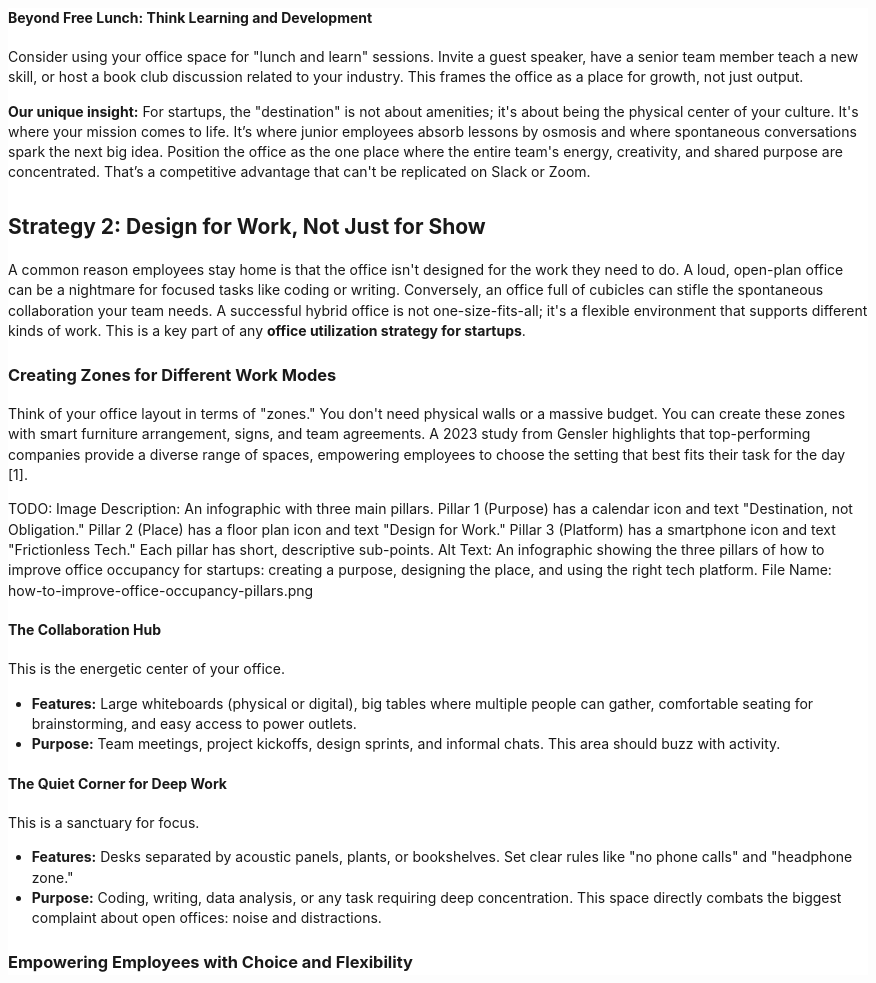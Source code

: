 #### Beyond Free Lunch: Think Learning and Development

Consider using your office space for "lunch and learn" sessions. Invite a guest speaker, have a senior team member teach a new skill, or host a book club discussion related to your industry. This frames the office as a place for growth, not just output.

**Our unique insight:** For startups, the "destination" is not about amenities; it's about being the physical center of your culture. It's where your mission comes to life. It’s where junior employees absorb lessons by osmosis and where spontaneous conversations spark the next big idea. Position the office as the one place where the entire team's energy, creativity, and shared purpose are concentrated. That’s a competitive advantage that can't be replicated on Slack or Zoom.

## Strategy 2: Design for Work, Not Just for Show

A common reason employees stay home is that the office isn't designed for the work they need to do. A loud, open-plan office can be a nightmare for focused tasks like coding or writing. Conversely, an office full of cubicles can stifle the spontaneous collaboration your team needs. A successful hybrid office is not one-size-fits-all; it's a flexible environment that supports different kinds of work. This is a key part of any **office utilization strategy for startups**.

### Creating Zones for Different Work Modes

Think of your office layout in terms of "zones." You don't need physical walls or a massive budget. You can create these zones with smart furniture arrangement, signs, and team agreements. A 2023 study from Gensler highlights that top-performing companies provide a diverse range of spaces, empowering employees to choose the setting that best fits their task for the day [1].

<CustomElement>TODO: Image Description: An infographic with three main pillars. Pillar 1 (Purpose) has a calendar icon and text "Destination, not Obligation." Pillar 2 (Place) has a floor plan icon and text "Design for Work." Pillar 3 (Platform) has a smartphone icon and text "Frictionless Tech." Each pillar has short, descriptive sub-points. Alt Text: An infographic showing the three pillars of how to improve office occupancy for startups: creating a purpose, designing the place, and using the right tech platform. File Name: how-to-improve-office-occupancy-pillars.png</CustomElement>

#### The Collaboration Hub

This is the energetic center of your office.

- **Features:** Large whiteboards (physical or digital), big tables where multiple people can gather, comfortable seating for brainstorming, and easy access to power outlets.
- **Purpose:** Team meetings, project kickoffs, design sprints, and informal chats. This area should buzz with activity.

#### The Quiet Corner for Deep Work

This is a sanctuary for focus.

- **Features:** Desks separated by acoustic panels, plants, or bookshelves. Set clear rules like "no phone calls" and "headphone zone."
- **Purpose:** Coding, writing, data analysis, or any task requiring deep concentration. This space directly combats the biggest complaint about open offices: noise and distractions.

### Empowering Employees with Choice and Flexibility
